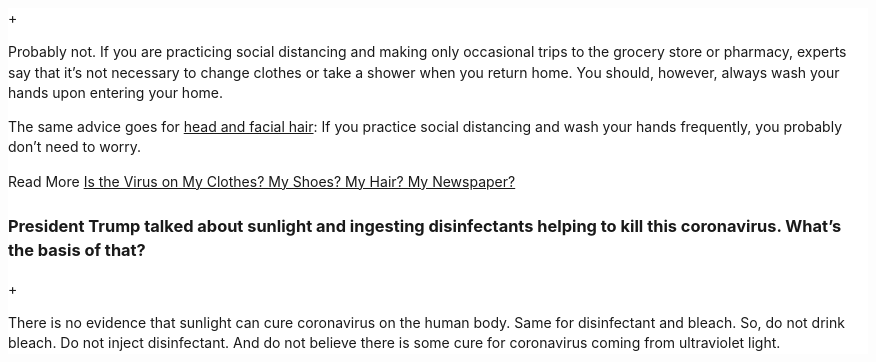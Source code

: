\+

</div>

</div>

<div class="g-answer-wrap g-hide-answer" itemscope="" itemprop="acceptedAnswer" itemtype="https://schema.org/Answer">

<div itemprop="text">

Probably not. If you are practicing social distancing and making only
occasional trips to the grocery store or pharmacy, experts say that it’s
not necessary to change clothes or take a shower when you return home.
You should, however, always wash your hands upon entering your home.

The same advice goes for [head and facial
hair](https://www.nytimes.com/2020/04/21/smarter-living/maybe-consider-shaving-that-pandemic-beard.html):
If you practice social distancing and wash your hands frequently, you
probably don’t need to worry.

<span class="g-read-more"> Read More</span> [Is the Virus on My Clothes?
My Shoes? My Hair? My
Newspaper?](https://www.nytimes.com/2020/04/17/well/live/coronavirus-contagion-spead-clothes-shoes-hair-newspaper-packages-mail-infectious.html)

</div>

</div>

</div>

<div class="g-question-wrap g-5" itemscope="" itemprop="mainEntity" itemtype="https://schema.org/Question">

<div class="g-question">

### President Trump talked about sunlight and ingesting disinfectants helping to kill this coronavirus. What’s the basis of that?

<div class="g-icon">

\+

</div>

</div>

<div class="g-answer-wrap g-hide-answer" itemscope="" itemprop="acceptedAnswer" itemtype="https://schema.org/Answer">

<div itemprop="text">

There is no evidence that sunlight can cure coronavirus on the human
body. Same for disinfectant and bleach. So, do not drink bleach. Do not
inject disinfectant. And do not believe there is some cure for
coronavirus coming from ultraviolet light.
